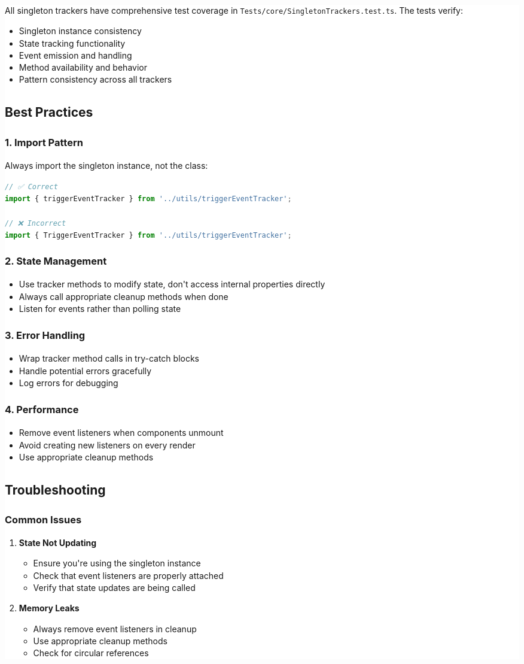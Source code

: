 All singleton trackers have comprehensive test coverage in `Tests/core/SingletonTrackers.test.ts`. The tests verify:

- Singleton instance consistency
- State tracking functionality
- Event emission and handling
- Method availability and behavior
- Pattern consistency across all trackers

## Best Practices

### 1. Import Pattern
Always import the singleton instance, not the class:

```typescript
// ✅ Correct
import { triggerEventTracker } from '../utils/triggerEventTracker';

// ❌ Incorrect
import { TriggerEventTracker } from '../utils/triggerEventTracker';
```

### 2. State Management
- Use tracker methods to modify state, don't access internal properties directly
- Always call appropriate cleanup methods when done
- Listen for events rather than polling state

### 3. Error Handling
- Wrap tracker method calls in try-catch blocks
- Handle potential errors gracefully
- Log errors for debugging

### 4. Performance
- Remove event listeners when components unmount
- Avoid creating new listeners on every render
- Use appropriate cleanup methods

## Troubleshooting

### Common Issues

1. **State Not Updating**
   - Ensure you're using the singleton instance
   - Check that event listeners are properly attached
   - Verify that state updates are being called

2. **Memory Leaks**
   - Always remove event listeners in cleanup
   - Use appropriate cleanup methods
   - Check for circular references
